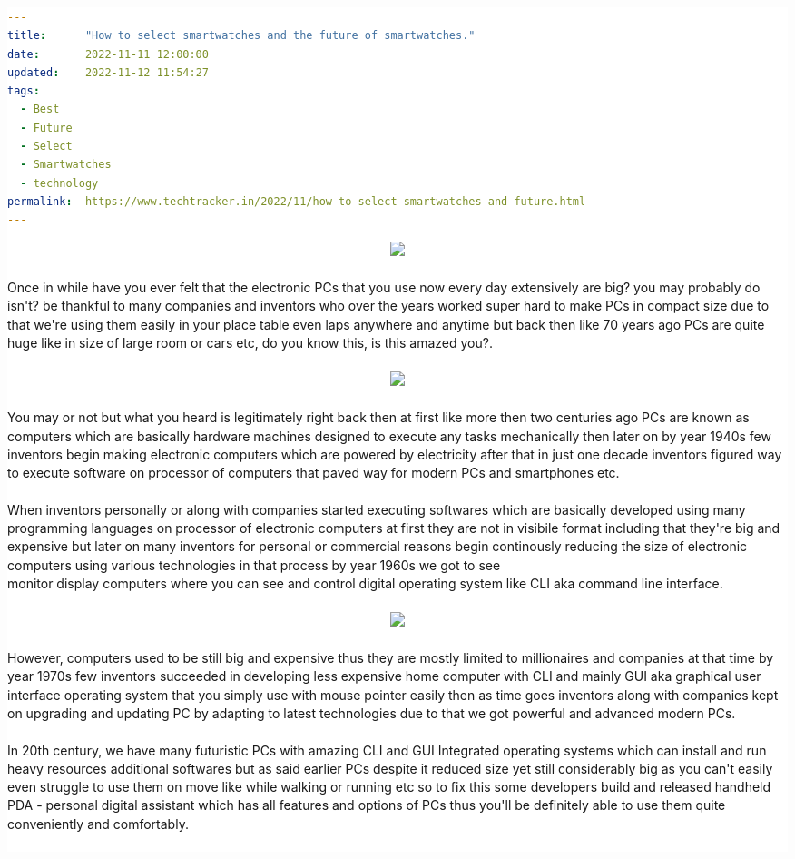 ```yaml
---
title:		"How to select smartwatches and the future of smartwatches."
date:		2022-11-11 12:00:00
updated:	2022-11-12 11:54:27
tags: 
  - Best
  - Future
  - Select
  - Smartwatches
  - technology	
permalink:	https://www.techtracker.in/2022/11/how-to-select-smartwatches-and-future.html
---
```


<div class="separator" style="clear: both; text-align: center;">
  <a href="https://lh3.googleusercontent.com/-aciDkbD0G04/Y26q5A1WT2I/AAAAAAAAO1M/9F5LvmJqXuIdKxboRsWw7VW5aR4kWc2DwCNcBGAsYHQ/s1600/1668197088623255-0.png" imageanchor="1" style="margin-left: 1em; margin-right: 1em;">
    <img border="0" src="https://lh3.googleusercontent.com/-aciDkbD0G04/Y26q5A1WT2I/AAAAAAAAO1M/9F5LvmJqXuIdKxboRsWw7VW5aR4kWc2DwCNcBGAsYHQ/s1600/1668197088623255-0.png" width="400">
  </a>
</div><div><br></div><div>Once in while have you ever felt that the electronic PCs that you use now every day extensively are big? you may probably do isn't? be thankful to many companies and inventors who over the years worked super hard to make PCs in compact size due to</div><div>that we're using them easily in your place table even laps anywhere and anytime but back then like 70 years ago PCs are quite huge like in size of large room or cars etc, do you know this, is this amazed you?.</div><div><br></div><div><div class="separator" style="clear: both; text-align: center;">
  <a href="https://lh3.googleusercontent.com/-qjXWvfgjPu0/Y288GQxXxTI/AAAAAAAAO2M/dLcrVQvpe2w7Wl5adjx3lHc4omENqPXGwCNcBGAsYHQ/s1600/1668234260252658-0.png" imageanchor="1" style="margin-left: 1em; margin-right: 1em;">
    <img border="0" src="https://lh3.googleusercontent.com/-qjXWvfgjPu0/Y288GQxXxTI/AAAAAAAAO2M/dLcrVQvpe2w7Wl5adjx3lHc4omENqPXGwCNcBGAsYHQ/s1600/1668234260252658-0.png" width="400">
  </a>
</div><br></div><div>You may or not but what you heard is legitimately right back then at first like more then two centuries ago PCs are known as computers which are basically hardware machines designed to execute any tasks mechanically then later on by year 1940s few inventors begin making electronic computers which are powered by electricity after that in just one decade inventors figured way to execute software on processor of computers that paved way for modern PCs and smartphones etc.</div><div><br></div><div>When inventors personally or along with companies started executing softwares which are basically developed using many programming languages on processor of electronic computers at first they are not in visibile format including that they're big and expensive but later on many inventors for personal or commercial reasons begin continously reducing the size of electronic computers using various technologies in that process by year 1960s we got to see&nbsp;</div><div>monitor display computers where you can see and control digital operating system like CLI aka command line interface.<br></div><div><br></div><div><div class="separator" style="clear: both; text-align: center;">
  <a href="https://lh3.googleusercontent.com/-p1iCv8JVE04/Y288FCUA8sI/AAAAAAAAO2I/xxOtaepZvio2oiN_ytqs7EQH79mSEgMRgCNcBGAsYHQ/s1600/1668234256516016-1.png" imageanchor="1" style="margin-left: 1em; margin-right: 1em;">
    <img border="0" src="https://lh3.googleusercontent.com/-p1iCv8JVE04/Y288FCUA8sI/AAAAAAAAO2I/xxOtaepZvio2oiN_ytqs7EQH79mSEgMRgCNcBGAsYHQ/s1600/1668234256516016-1.png" width="400">
  </a>
</div><br></div><div>However, computers used to be still big and expensive thus they are mostly limited to millionaires and companies at that time by year 1970s few inventors succeeded in developing less expensive home computer with CLI and mainly GUI aka graphical user interface operating system that you simply use with mouse pointer easily then as time goes inventors along with companies kept on upgrading and updating PC by adapting to latest technologies due to that we got powerful and advanced modern PCs.</div><div><br></div><div>In 20th century, we have many futuristic PCs with amazing CLI and GUI Integrated operating systems which can install and run heavy resources additional softwares but as said earlier PCs despite it reduced size yet still considerably big as you can't easily even struggle to use them on move like while walking or running etc so to fix this some developers build and released handheld PDA - personal digital assistant which has all features and options of PCs thus you'll be definitely able to use them quite conveniently and comfortably.</div><div><br></div><div><div class="separator" style="clear: both; text-align: center;">